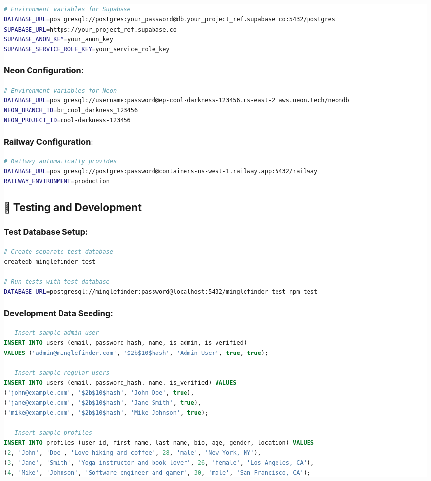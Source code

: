 ```bash
# Environment variables for Supabase
DATABASE_URL=postgresql://postgres:your_password@db.your_project_ref.supabase.co:5432/postgres
SUPABASE_URL=https://your_project_ref.supabase.co
SUPABASE_ANON_KEY=your_anon_key
SUPABASE_SERVICE_ROLE_KEY=your_service_role_key
```

### **Neon Configuration:**

```bash
# Environment variables for Neon
DATABASE_URL=postgresql://username:password@ep-cool-darkness-123456.us-east-2.aws.neon.tech/neondb
NEON_BRANCH_ID=br_cool_darkness_123456
NEON_PROJECT_ID=cool-darkness-123456
```

### **Railway Configuration:**

```bash
# Railway automatically provides
DATABASE_URL=postgresql://postgres:password@containers-us-west-1.railway.app:5432/railway
RAILWAY_ENVIRONMENT=production
```

## 🧪 **Testing and Development**

### **Test Database Setup:**

```bash
# Create separate test database
createdb minglefinder_test

# Run tests with test database
DATABASE_URL=postgresql://minglefinder:password@localhost:5432/minglefinder_test npm test
```

### **Development Data Seeding:**

```sql
-- Insert sample admin user
INSERT INTO users (email, password_hash, name, is_admin, is_verified)
VALUES ('admin@minglefinder.com', '$2b$10$hash', 'Admin User', true, true);

-- Insert sample regular users
INSERT INTO users (email, password_hash, name, is_verified) VALUES
('john@example.com', '$2b$10$hash', 'John Doe', true),
('jane@example.com', '$2b$10$hash', 'Jane Smith', true),
('mike@example.com', '$2b$10$hash', 'Mike Johnson', true);

-- Insert sample profiles
INSERT INTO profiles (user_id, first_name, last_name, bio, age, gender, location) VALUES
(2, 'John', 'Doe', 'Love hiking and coffee', 28, 'male', 'New York, NY'),
(3, 'Jane', 'Smith', 'Yoga instructor and book lover', 26, 'female', 'Los Angeles, CA'),
(4, 'Mike', 'Johnson', 'Software engineer and gamer', 30, 'male', 'San Francisco, CA');
```
